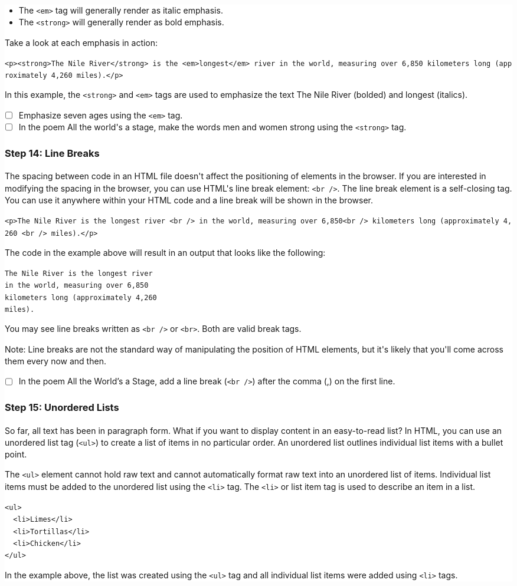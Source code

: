 * The `<em>` tag will generally render as italic emphasis.
* The `<strong>` will generally render as bold emphasis.

Take a look at each emphasis in action:
```
<p><strong>The Nile River</strong> is the <em>longest</em> river in the world, measuring over 6,850 kilometers long (approximately 4,260 miles).</p>
```
In this example, the `<strong>` and `<em>` tags are used to emphasize the text The Nile River (bolded) and longest (italics).

- [ ] Emphasize seven ages using the `<em>` tag.
- [ ] In the poem All the world's a stage, make the words men and women strong using the `<strong>` tag.

### Step 14: Line Breaks
The spacing between code in an HTML file doesn't affect the positioning of elements in the browser. If you are interested in modifying the spacing in the browser, you can use HTML's line break element: `<br />`. The line break element is a self-closing tag. You can use it anywhere within your HTML code and a line break will be shown in the browser.
```
<p>The Nile River is the longest river <br /> in the world, measuring over 6,850<br /> kilometers long (approximately 4,260 <br /> miles).</p>
```
The code in the example above will result in an output that looks like the following:
```
The Nile River is the longest river
in the world, measuring over 6,850
kilometers long (approximately 4,260
miles).
```
You may see line breaks written as `<br />` or `<br>`. Both are valid break tags.

Note: Line breaks are not the standard way of manipulating the position of HTML elements, but it's likely that you'll come across them every now and then.

- [ ] In the poem All the World’s a Stage, add a line break (`<br />`) after the comma (,) on the first line.

### Step 15: Unordered Lists
So far, all text has been in paragraph form. What if you want to display content in an easy-to-read list? In HTML, you can use an unordered list tag (`<ul>`) to create a list of items in no particular order. An unordered list outlines individual list items with a bullet point.

The `<ul>` element cannot hold raw text and cannot automatically format raw text into an unordered list of items. Individual list items must be added to the unordered list using the `<li>` tag. The `<li>` or list item tag is used to describe an item in a list.
```
<ul>
  <li>Limes</li>
  <li>Tortillas</li>
  <li>Chicken</li>
</ul>
```
In the example above, the list was created using the `<ul>` tag and all individual list items were added using `<li>` tags.
